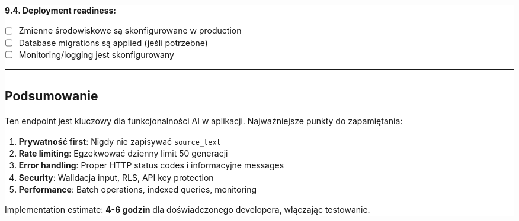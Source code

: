 **9.4. Deployment readiness:**
- [ ] Zmienne środowiskowe są skonfigurowane w production
- [ ] Database migrations są applied (jeśli potrzebne)
- [ ] Monitoring/logging jest skonfigurowany

---

## Podsumowanie

Ten endpoint jest kluczowy dla funkcjonalności AI w aplikacji. Najważniejsze punkty do zapamiętania:

1. **Prywatność first**: Nigdy nie zapisywać `source_text`
2. **Rate limiting**: Egzekwować dzienny limit 50 generacji
3. **Error handling**: Proper HTTP status codes i informacyjne messages
4. **Security**: Walidacja input, RLS, API key protection
5. **Performance**: Batch operations, indexed queries, monitoring

Implementation estimate: **4-6 godzin** dla doświadczonego developera, włączając testowanie.

